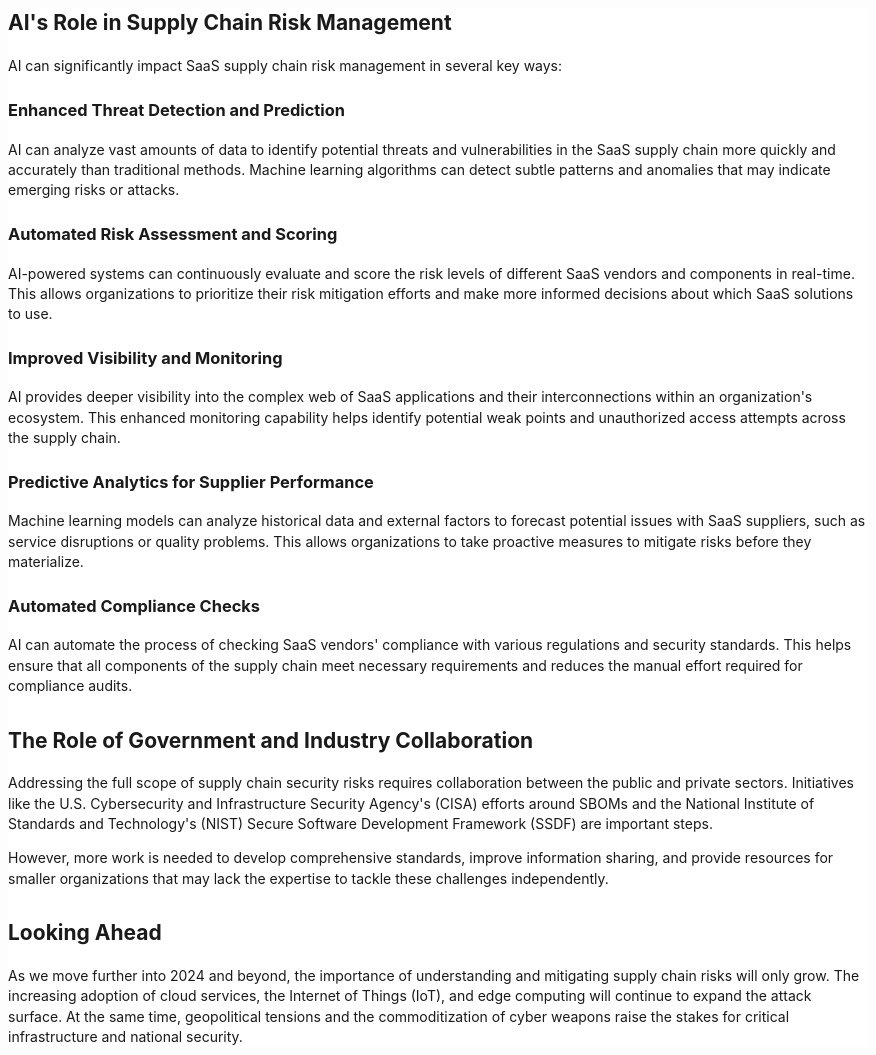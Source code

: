 ## AI's Role in Supply Chain Risk Management

AI can significantly impact SaaS supply chain risk management in several key ways:

### Enhanced Threat Detection and Prediction

AI can analyze vast amounts of data to identify potential threats and vulnerabilities in the SaaS supply chain more quickly and accurately than traditional methods. Machine learning algorithms can detect subtle patterns and anomalies that may indicate emerging risks or attacks.

### Automated Risk Assessment and Scoring

AI-powered systems can continuously evaluate and score the risk levels of different SaaS vendors and components in real-time. This allows organizations to prioritize their risk mitigation efforts and make more informed decisions about which SaaS solutions to use.

### Improved Visibility and Monitoring

AI provides deeper visibility into the complex web of SaaS applications and their interconnections within an organization's ecosystem. This enhanced monitoring capability helps identify potential weak points and unauthorized access attempts across the supply chain.

### Predictive Analytics for Supplier Performance

Machine learning models can analyze historical data and external factors to forecast potential issues with SaaS suppliers, such as service disruptions or quality problems. This allows organizations to take proactive measures to mitigate risks before they materialize.

### Automated Compliance Checks

AI can automate the process of checking SaaS vendors' compliance with various regulations and security standards. This helps ensure that all components of the supply chain meet necessary requirements and reduces the manual effort required for compliance audits.

## The Role of Government and Industry Collaboration

Addressing the full scope of supply chain security risks requires collaboration between the public and private sectors. Initiatives like the U.S. Cybersecurity and Infrastructure Security Agency's (CISA) efforts around SBOMs and the National Institute of Standards and Technology's (NIST) Secure Software Development Framework (SSDF) are important steps.

However, more work is needed to develop comprehensive standards, improve information sharing, and provide resources for smaller organizations that may lack the expertise to tackle these challenges independently.

## Looking Ahead

As we move further into 2024 and beyond, the importance of understanding and mitigating supply chain risks will only grow. The increasing adoption of cloud services, the Internet of Things (IoT), and edge computing will continue to expand the attack surface. At the same time, geopolitical tensions and the commoditization of cyber weapons raise the stakes for critical infrastructure and national security.
